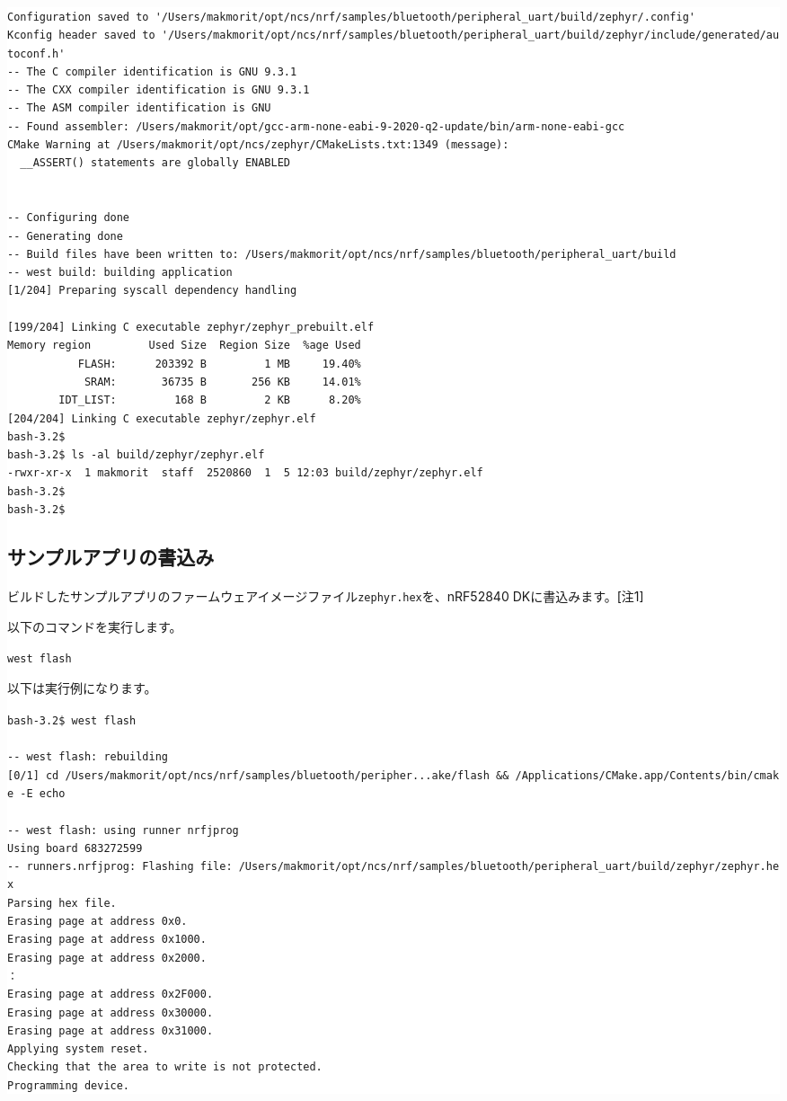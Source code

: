 ```
Configuration saved to '/Users/makmorit/opt/ncs/nrf/samples/bluetooth/peripheral_uart/build/zephyr/.config'
Kconfig header saved to '/Users/makmorit/opt/ncs/nrf/samples/bluetooth/peripheral_uart/build/zephyr/include/generated/autoconf.h'
-- The C compiler identification is GNU 9.3.1
-- The CXX compiler identification is GNU 9.3.1
-- The ASM compiler identification is GNU
-- Found assembler: /Users/makmorit/opt/gcc-arm-none-eabi-9-2020-q2-update/bin/arm-none-eabi-gcc
CMake Warning at /Users/makmorit/opt/ncs/zephyr/CMakeLists.txt:1349 (message):
  __ASSERT() statements are globally ENABLED


-- Configuring done
-- Generating done
-- Build files have been written to: /Users/makmorit/opt/ncs/nrf/samples/bluetooth/peripheral_uart/build
-- west build: building application
[1/204] Preparing syscall dependency handling

[199/204] Linking C executable zephyr/zephyr_prebuilt.elf
Memory region         Used Size  Region Size  %age Used
           FLASH:      203392 B         1 MB     19.40%
            SRAM:       36735 B       256 KB     14.01%
        IDT_LIST:         168 B         2 KB      8.20%
[204/204] Linking C executable zephyr/zephyr.elf
bash-3.2$
bash-3.2$ ls -al build/zephyr/zephyr.elf
-rwxr-xr-x  1 makmorit  staff  2520860  1  5 12:03 build/zephyr/zephyr.elf
bash-3.2$
bash-3.2$
```

## サンプルアプリの書込み

ビルドしたサンプルアプリのファームウェアイメージファイル`zephyr.hex`を、nRF52840 DKに書込みます。[注1]

以下のコマンドを実行します。
```
west flash
```

以下は実行例になります。

```
bash-3.2$ west flash

-- west flash: rebuilding
[0/1] cd /Users/makmorit/opt/ncs/nrf/samples/bluetooth/peripher...ake/flash && /Applications/CMake.app/Contents/bin/cmake -E echo

-- west flash: using runner nrfjprog
Using board 683272599
-- runners.nrfjprog: Flashing file: /Users/makmorit/opt/ncs/nrf/samples/bluetooth/peripheral_uart/build/zephyr/zephyr.hex
Parsing hex file.
Erasing page at address 0x0.
Erasing page at address 0x1000.
Erasing page at address 0x2000.
：
Erasing page at address 0x2F000.
Erasing page at address 0x30000.
Erasing page at address 0x31000.
Applying system reset.
Checking that the area to write is not protected.
Programming device.
```